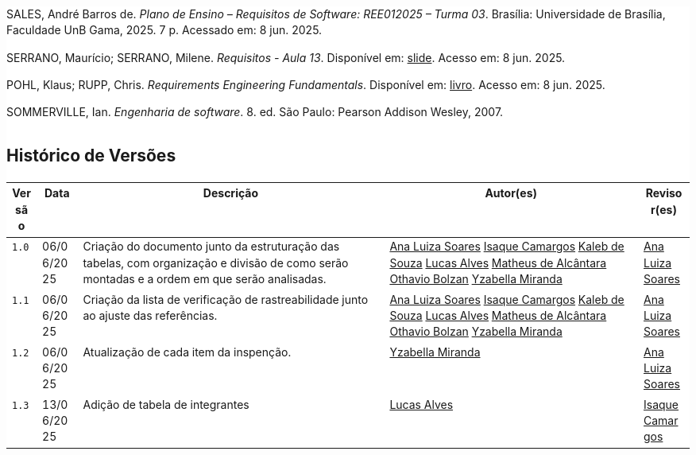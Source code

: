 SALES, André Barros de. *Plano de Ensino – Requisitos de Software: REE012025 – Turma 03*. Brasília: Universidade de Brasília, Faculdade UnB Gama, 2025. 7 p. Acessado em: 8 jun. 2025.

SERRANO, Maurício; SERRANO, Milene. *Requisitos - Aula 13*. Disponível em: [slide](https://aprender3.unb.br/pluginfile.php/3096178/mod_resource/content/1/Requisitos%20-%20Aula%20026.pdf). Acesso em: 8 jun. 2025.

POHL, Klaus; RUPP, Chris. *Requirements Engineering Fundamentals*. Disponível em: [livro](https://aprender3.unb.br/pluginfile.php/3096180/mod_resource/content/2/Rastreabilidade.pdf). Acesso em: 8 jun. 2025.

SOMMERVILLE, Ian. *Engenharia de software*. 8. ed. São Paulo: Pearson Addison Wesley, 2007.

## Histórico de Versões
| Versão | Data | Descrição | Autor(es) | Revisor(es) |
|---|---|---|---|---|
| `1.0` | 06/06/2025 | Criação do documento junto da estruturação das tabelas, com organização e divisão de como serão montadas e a ordem em que serão analisadas. | [Ana Luiza Soares](https://github.com/Ana-Luiza-SC) [Isaque Camargos](https://github.com/isaqzin) [Kaleb de Souza](https://github.com/kalebmacedo) [Lucas Alves](https://github.com/LucasAlves71) [Matheus de Alcântara](https://github.com/matheusdealcantara) [Othavio Bolzan](https://github.com/bolzanMGB) [Yzabella Miranda](https://github.com/redjsun) | [Ana Luiza Soares](https://github.com/Ana-Luiza-SC) |
| `1.1` | 06/06/2025 | Criação da lista de verificação de rastreabilidade junto ao ajuste das referências. | [Ana Luiza Soares](https://github.com/Ana-Luiza-SC) [Isaque Camargos](https://github.com/isaqzin) [Kaleb de Souza](https://github.com/kalebmacedo) [Lucas Alves](https://github.com/LucasAlves71) [Matheus de Alcântara](https://github.com/matheusdealcantara) [Othavio Bolzan](https://github.com/bolzanMGB) [Yzabella Miranda](https://github.com/redjsun) | [Ana Luiza Soares](https://github.com/Ana-Luiza-SC) |
| `1.2` | 06/06/2025 | Atualização de cada item da inspenção. | [Yzabella Miranda](https://github.com/redjsun) | [Ana Luiza Soares](https://github.com/Ana-Luiza-SC) |
| `1.3`  | 13/06/2025 | Adição de tabela de integrantes | [Lucas Alves](https://github.com/LucasAlves71) | [Isaque Camargos](https://github.com/isaqzin) |